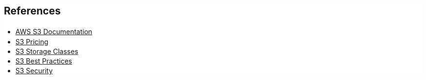 ## References

- [AWS S3 Documentation](https://docs.aws.amazon.com/s3/)
- [S3 Pricing](https://aws.amazon.com/s3/pricing/)
- [S3 Storage Classes](https://aws.amazon.com/s3/storage-classes/)
- [S3 Best Practices](https://docs.aws.amazon.com/AmazonS3/latest/userguide/best-practices.html)
- [S3 Security](https://docs.aws.amazon.com/AmazonS3/latest/userguide/security-best-practices.html)
